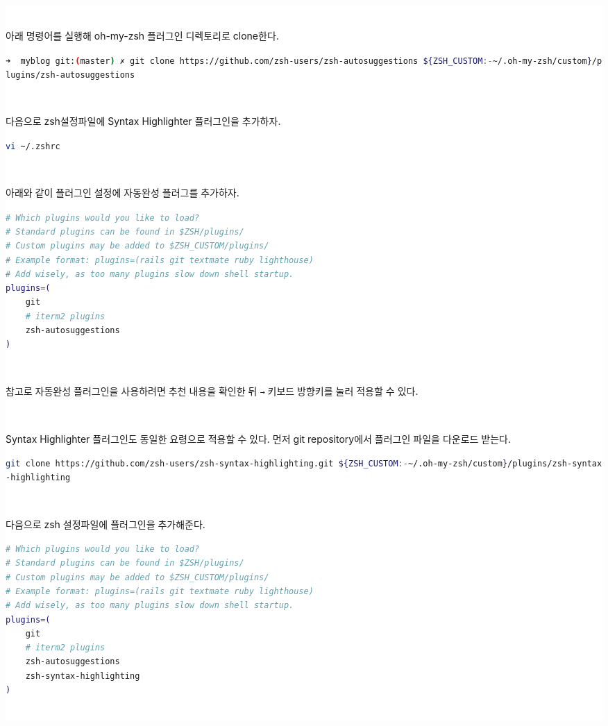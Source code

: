 <br/>

아래 명령어를 실행해 oh-my-zsh 플러그인 디렉토리로 clone한다.

```bash
➜  myblog git:(master) ✗ git clone https://github.com/zsh-users/zsh-autosuggestions ${ZSH_CUSTOM:-~/.oh-my-zsh/custom}/plugins/zsh-autosuggestions
```

<br/>

다음으로 zsh설정파일에 Syntax Highlighter 플러그인을 추가하자.

```bash
vi ~/.zshrc
```

<br/>

아래와 같이 플러그인 설정에 자동완성 플러그를 추가하자.

```bash
# Which plugins would you like to load?
# Standard plugins can be found in $ZSH/plugins/
# Custom plugins may be added to $ZSH_CUSTOM/plugins/
# Example format: plugins=(rails git textmate ruby lighthouse)
# Add wisely, as too many plugins slow down shell startup.
plugins=(
    git
    # iterm2 plugins
    zsh-autosuggestions
)
```

<br/>

참고로 자동완성 플러그인을 사용하려면 추천 내용을 확인한 뒤 `→` 키보드 방향키를 눌러 적용할 수 있다.

<br/>

Syntax Highlighter 플러그인도 동일한 요령으로 적용할 수 있다. 먼저 git repository에서 플러그인 파일을 다운로드 받는다.

```bash
git clone https://github.com/zsh-users/zsh-syntax-highlighting.git ${ZSH_CUSTOM:-~/.oh-my-zsh/custom}/plugins/zsh-syntax-highlighting
```

<br/>

다음으로 zsh 설정파일에 플러그인을 추가해준다.

```bash
# Which plugins would you like to load?
# Standard plugins can be found in $ZSH/plugins/
# Custom plugins may be added to $ZSH_CUSTOM/plugins/
# Example format: plugins=(rails git textmate ruby lighthouse)
# Add wisely, as too many plugins slow down shell startup.
plugins=(
    git
    # iterm2 plugins
    zsh-autosuggestions
    zsh-syntax-highlighting
)
```

<br/>